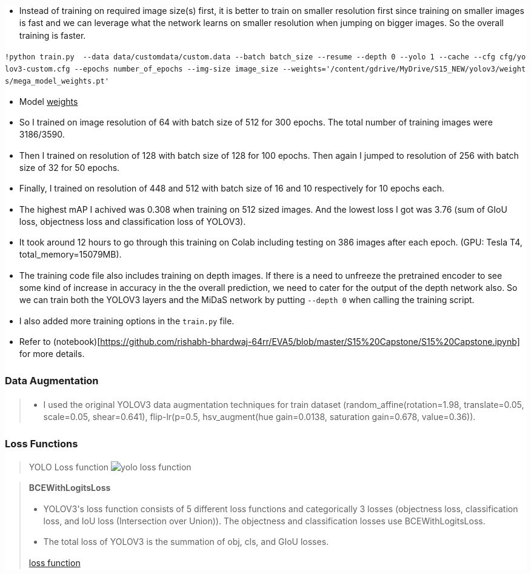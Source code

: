 * Instead of training on required image size(s) first, it is better to train on smaller resolution first since training on smaller images is fast and we can leverage what the network learns on smaller resolution when jumping on bigger images. So the overall training is faster.

```
!python train.py  --data data/customdata/custom.data --batch batch_size --resume --depth 0 --yolo 1 --cache --cfg cfg/yolov3-custom.cfg --epochs number_of_epochs --img-size image_size --weights='/content/gdrive/MyDrive/S15_NEW/yolov3/weights/mega_model_weights.pt'
```

* Model [weights](https://drive.google.com/file/d/1xVb3tmSEb85Z6CFExc-nyXJwNvph-ixS/view?usp=sharing)

* So I trained on image resolution of 64 with batch size of 512 for 300 epochs. The total number of training images were 3186/3590.

* Then I trained on resolution of 128 with batch size of 128 for 100 epochs. Then again I jumped to resolution of 256 with batch size of 32 for 50 epochs.

* Finally, I trained on resolution of 448 and 512 with batch size of 16 and 10 respectively for 10 epochs each.

* The highest mAP I achived was 0.308 when training on 512 sized images. And the lowest loss I got was 3.76 (sum of GIoU loss, objectness loss and classification loss of YOLOV3).

* It took around 12 hours to go through this training on Colab including testing on 386 images after each epoch. (GPU: Tesla T4, total_memory=15079MB).

* The training code file also includes training on depth images. If there is a need to unfreeze the pretrained encoder to see some kind of increase in accuracy in the the overall prediction, we need to cater for the output of the depth network also. So we can train both the YOLOV3 layers and the MiDaS network by putting `--depth 0` when calling the training script.

* I also added more training options in the `train.py` file.

* Refer to (notebook)[https://github.com/rishabh-bhardwaj-64rr/EVA5/blob/master/S15%20Capstone/S15%20Capstone.ipynb] for more details.


### Data Augmentation
>
> - I used the original YOLOV3 data augmentation techniques for train dataset (random_affine(rotation=1.98, translate=0.05, scale=0.05, shear=0.641), flip-lr(p=0.5, hsv_augment(hue gain=0.0138, saturation gain=0.678, value=0.36)).
>

### Loss Functions

> YOLO Loss function
![yolo loss function](https://github.com/rishabh-bhardwaj-64rr/EVA5/blob/master/S15%20Capstone/images/output_midas/yolo_loss_function.png)

>  **BCEWithLogitsLoss**
>
>  - YOLOV3's loss function consists of 5 different loss functions and categorically 3 losses (objectness loss, classification loss, and IoU loss (Intersection over Union)). The objectness and classification losses use BCEWithLogitsLoss.
>
> - The total loss of YOLOV3 is the summation of obj, cls, and GIoU losses.
>
>  [loss function](https://github.com/rishabh-bhardwaj-64rr/EVA5/blob/master/S15%20Capstone/yolo/utils/utils.py)
